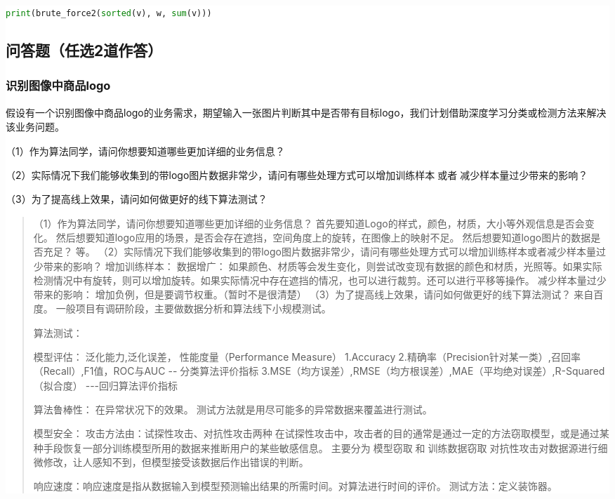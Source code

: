 ```python
print(brute_force2(sorted(v), w, sum(v)))
```



## 问答题（任选2道作答）

### 识别图像中商品logo

假设有一个识别图像中商品logo的业务需求，期望输入一张图片判断其中是否带有目标logo，我们计划借助深度学习分类或检测方法来解决该业务问题。

（1）作为算法同学，请问你想要知道哪些更加详细的业务信息？

（2）实际情况下我们能够收集到的带logo图片数据非常少，请问有哪些处理方式可以增加训练样本 或者 减少样本量过少带来的影响？

（3）为了提高线上效果，请问如何做更好的线下算法测试？

> （1）作为算法同学，请问你想要知道哪些更加详细的业务信息？
> 首先要知道Logo的样式，颜色，材质，大小等外观信息是否会变化。
> 然后想要知道logo应用的场景，是否会存在遮挡，空间角度上的旋转，在图像上的映射不足。
> 然后想要知道logo图片的数据是否充足？
> 等。
> （2）实际情况下我们能够收集到的带logo图片数据非常少，请问有哪些处理方式可以增加训练样本或者减少样本量过少带来的影响？
> 增加训练样本：
> 数据增广： 如果颜色、材质等会发生变化，则尝试改变现有数据的颜色和材质，光照等。如果实际检测情况中有旋转，则可以增加旋转。如果实际情况中存在遮挡的情况，也可以进行裁剪。还可以进行平移等操作。
> 减少样本量过少带来的影响：
> 增加负例，但是要调节权重。（暂时不是很清楚）
> （3）为了提高线上效果，请问如何做更好的线下算法测试？
> 来自百度。
> 一般项目有调研阶段，主要做数据分析和算法线下小规模测试。
>
> 算法测试：
>
> 模型评估：
> 泛化能力,泛化误差，
> 性能度量（Performance Measure）
> 1.Accuracy
> 2.精确率（Precision针对某一类）,召回率（Recall）,F1值，ROC与AUC   -- 分类算法评价指标
> 3.MSE（均方误差）,RMSE（均方根误差）,MAE（平均绝对误差）,R-Squared（拟合度）  ---回归算法评价指标
>
> 算法鲁棒性：
> 在异常状况下的效果。
> 测试方法就是用尽可能多的异常数据来覆盖进行测试。
>
> 模型安全：
> 攻击方法由：试探性攻击、对抗性攻击两种
> 在试探性攻击中，攻击者的目的通常是通过一定的方法窃取模型，或是通过某种手段恢复一部分训练模型所用的数据来推断用户的某些敏感信息。
> 主要分为 模型窃取 和 训练数据窃取
> 对抗性攻击对数据源进行细微修改，让人感知不到，但模型接受该数据后作出错误的判断。
>
> 响应速度：响应速度是指从数据输入到模型预测输出结果的所需时间。对算法进行时间的评价。
> 测试方法：定义装饰器。
